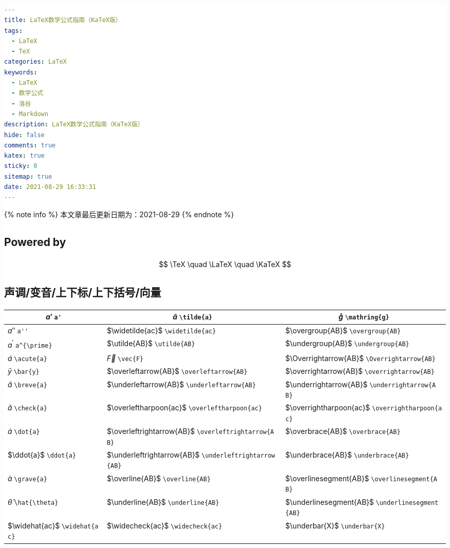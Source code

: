 ```yaml
---
title: LaTeX数学公式指南（KaTeX版）
tags:
  - LaTeX
  - TeX
categories: LaTeX
keywords:
  - LaTeX
  - 数学公式
  - 洛谷
  - Markdown
description: LaTeX数学公式指南（KaTeX版）
hide: false
comments: true
katex: true
sticky: 0
sitemap: true
date: 2021-08-29 16:33:31
---
```


{% note info %}
本文章最后更新日期为：2021-08-29
{% endnote %}

## Powered by

$$
\TeX \quad \LaTeX \quad \KaTeX
$$

## 声调/变音/上下标/上下括号/向量

| $a'$ `a'`                     | $\tilde{a}$ `\tilde{a}`                               | $\mathring{g}$ `\mathring{g}`                   |
| ----------------------------- | ----------------------------------------------------- | ----------------------------------------------- |
| $a''$ `a''`                   | $\widetilde{ac}$ `\widetilde{ac}`                     | $\overgroup{AB}$ `\overgroup{AB}`               |
| $a^{\prime}$ `a^{\prime}`     | $\utilde{AB}$ `\utilde{AB}`                           | $\undergroup{AB}$ `\undergroup{AB}`             |
| $\acute{a}$ `\acute{a}`       | $\vec{F}$ `\vec{F}`                                   | $\Overrightarrow{AB}$ `\Overrightarrow{AB}`     |
| $\bar{y}$ `\bar{y}`           | $\overleftarrow{AB}$ `\overleftarrow{AB}`             | $\overrightarrow{AB}$ `\overrightarrow{AB}`     |
| $\breve{a}$ `\breve{a}`       | $\underleftarrow{AB}$ `\underleftarrow{AB}`           | $\underrightarrow{AB}$ `\underrightarrow{AB}`   |
| $\check{a}$ `\check{a}`       | $\overleftharpoon{ac}$ `\overleftharpoon{ac}`         | $\overrightharpoon{ac}$ `\overrightharpoon{ac}` |
| $\dot{a}$ `\dot{a}`           | $\overleftrightarrow{AB}$ `\overleftrightarrow{AB}`   | $\overbrace{AB}$ `\overbrace{AB}`               |
| $\ddot{a}$ `\ddot{a}`         | $\underleftrightarrow{AB}$ `\underleftrightarrow{AB}` | $\underbrace{AB}$ `\underbrace{AB}`             |
| $\grave{a}$ `\grave{a}`       | $\overline{AB}$ `\overline{AB}`                       | $\overlinesegment{AB}$ `\overlinesegment{AB}`   |
| $\hat{\theta}$ `\hat{\theta}` | $\underline{AB}$ `\underline{AB}`                     | $\underlinesegment{AB}$ `\underlinesegment{AB}` |
| $\widehat{ac}$ `\widehat{ac}` | $\widecheck{ac}$ `\widecheck{ac}`                     | $\underbar{X}$ `\underbar{X}`                   |
